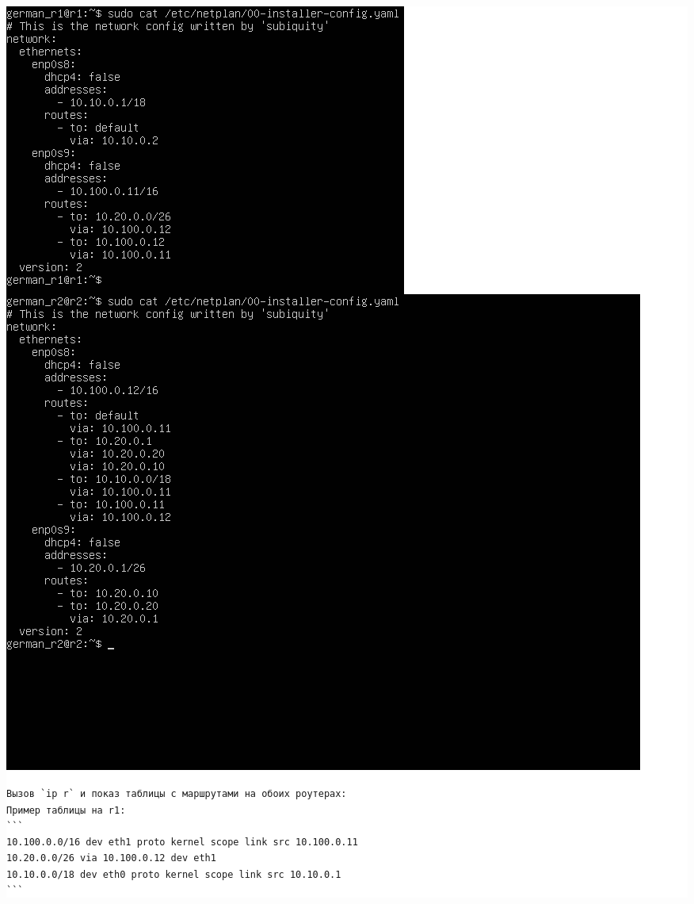 ![change_file](img/5.19.png)<br>

    Вызов `ip r` и показ таблицы с маршрутами на обоих роутерах:
    Пример таблицы на r1:
    ```
    10.100.0.0/16 dev eth1 proto kernel scope link src 10.100.0.11
    10.20.0.0/26 via 10.100.0.12 dev eth1
    10.10.0.0/18 dev eth0 proto kernel scope link src 10.10.0.1
    ```